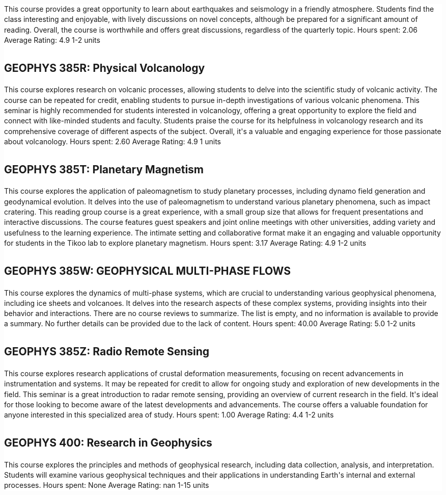 This course provides a great opportunity to learn about earthquakes and seismology in a friendly atmosphere. Students find the class interesting and enjoyable, with lively discussions on novel concepts, although be prepared for a significant amount of reading. Overall, the course is worthwhile and offers great discussions, regardless of the quarterly topic.
Hours spent: 2.06
Average Rating: 4.9
1-2 units
## GEOPHYS 385R: Physical Volcanology
This course explores research on volcanic processes, allowing students to delve into the scientific study of volcanic activity. The course can be repeated for credit, enabling students to pursue in-depth investigations of various volcanic phenomena.
This seminar is highly recommended for students interested in volcanology, offering a great opportunity to explore the field and connect with like-minded students and faculty. Students praise the course for its helpfulness in volcanology research and its comprehensive coverage of different aspects of the subject. Overall, it's a valuable and engaging experience for those passionate about volcanology.
Hours spent: 2.60
Average Rating: 4.9
1 units
## GEOPHYS 385T: Planetary Magnetism
This course explores the application of paleomagnetism to study planetary processes, including dynamo field generation and geodynamical evolution. It delves into the use of paleomagnetism to understand various planetary phenomena, such as impact cratering.
This reading group course is a great experience, with a small group size that allows for frequent presentations and interactive discussions. The course features guest speakers and joint online meetings with other universities, adding variety and usefulness to the learning experience. The intimate setting and collaborative format make it an engaging and valuable opportunity for students in the Tikoo lab to explore planetary magnetism.
Hours spent: 3.17
Average Rating: 4.9
1-2 units
## GEOPHYS 385W: GEOPHYSICAL MULTI-PHASE FLOWS
This course explores the dynamics of multi-phase systems, which are crucial to understanding various geophysical phenomena, including ice sheets and volcanoes. It delves into the research aspects of these complex systems, providing insights into their behavior and interactions.
There are no course reviews to summarize. The list is empty, and no information is available to provide a summary. No further details can be provided due to the lack of content.
Hours spent: 40.00
Average Rating: 5.0
1-2 units
## GEOPHYS 385Z: Radio Remote Sensing
This course explores research applications of crustal deformation measurements, focusing on recent advancements in instrumentation and systems. It may be repeated for credit to allow for ongoing study and exploration of new developments in the field.
This seminar is a great introduction to radar remote sensing, providing an overview of current research in the field. It's ideal for those looking to become aware of the latest developments and advancements. The course offers a valuable foundation for anyone interested in this specialized area of study.
Hours spent: 1.00
Average Rating: 4.4
1-2 units
## GEOPHYS 400: Research in Geophysics
This course explores the principles and methods of geophysical research, including data collection, analysis, and interpretation. Students will examine various geophysical techniques and their applications in understanding Earth's internal and external processes.
Hours spent: None
Average Rating: nan
1-15 units
